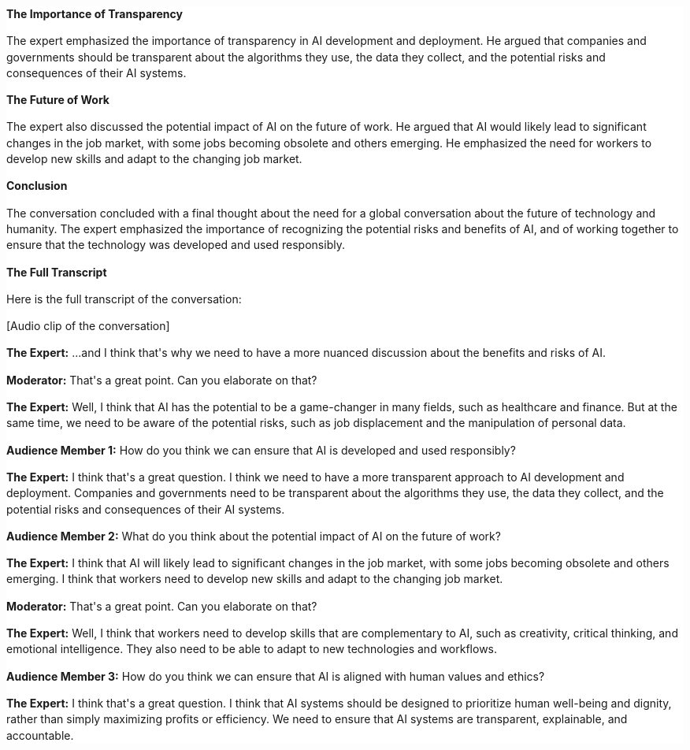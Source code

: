 **The Importance of Transparency**

The expert emphasized the importance of transparency in AI development and deployment. He argued that companies and governments should be transparent about the algorithms they use, the data they collect, and the potential risks and consequences of their AI systems.

**The Future of Work**

The expert also discussed the potential impact of AI on the future of work. He argued that AI would likely lead to significant changes in the job market, with some jobs becoming obsolete and others emerging. He emphasized the need for workers to develop new skills and adapt to the changing job market.

**Conclusion**

The conversation concluded with a final thought about the need for a global conversation about the future of technology and humanity. The expert emphasized the importance of recognizing the potential risks and benefits of AI, and of working together to ensure that the technology was developed and used responsibly.

**The Full Transcript**

Here is the full transcript of the conversation:

[Audio clip of the conversation]

**The Expert:** ...and I think that's why we need to have a more nuanced discussion about the benefits and risks of AI.

**Moderator:** That's a great point. Can you elaborate on that?

**The Expert:** Well, I think that AI has the potential to be a game-changer in many fields, such as healthcare and finance. But at the same time, we need to be aware of the potential risks, such as job displacement and the manipulation of personal data.

**Audience Member 1:** How do you think we can ensure that AI is developed and used responsibly?

**The Expert:** I think that's a great question. I think we need to have a more transparent approach to AI development and deployment. Companies and governments need to be transparent about the algorithms they use, the data they collect, and the potential risks and consequences of their AI systems.

**Audience Member 2:** What do you think about the potential impact of AI on the future of work?

**The Expert:** I think that AI will likely lead to significant changes in the job market, with some jobs becoming obsolete and others emerging. I think that workers need to develop new skills and adapt to the changing job market.

**Moderator:** That's a great point. Can you elaborate on that?

**The Expert:** Well, I think that workers need to develop skills that are complementary to AI, such as creativity, critical thinking, and emotional intelligence. They also need to be able to adapt to new technologies and workflows.

**Audience Member 3:** How do you think we can ensure that AI is aligned with human values and ethics?

**The Expert:** I think that's a great question. I think that AI systems should be designed to prioritize human well-being and dignity, rather than simply maximizing profits or efficiency. We need to ensure that AI systems are transparent, explainable, and accountable.
